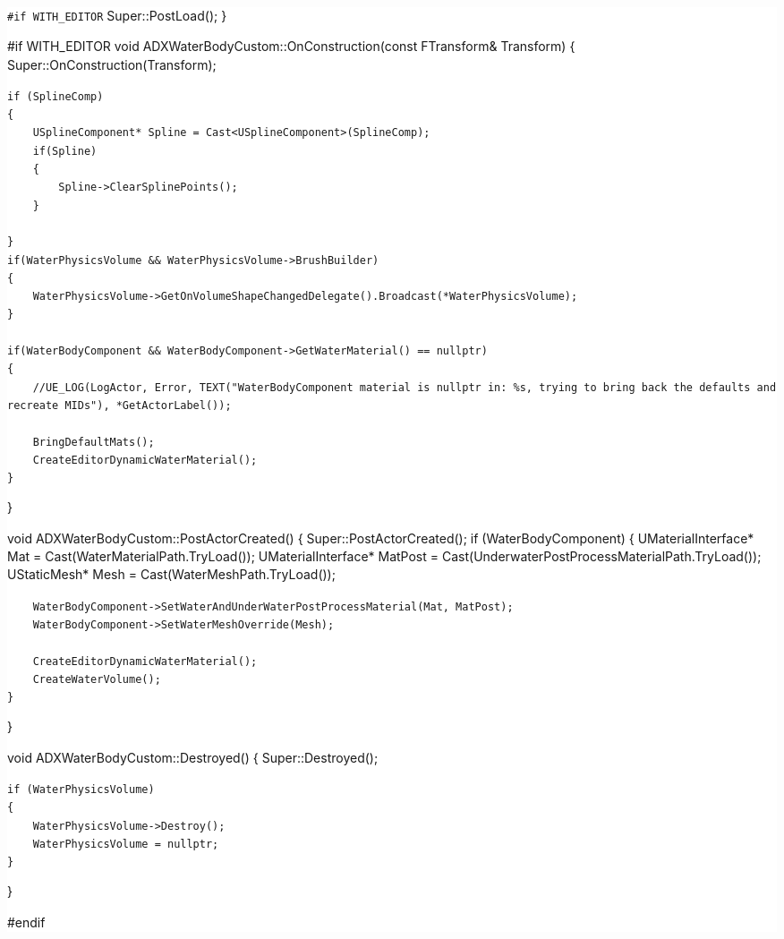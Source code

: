 ```#if WITH_EDITOR``` 
	Super::PostLoad();
}

#if WITH_EDITOR
void ADXWaterBodyCustom::OnConstruction(const FTransform& Transform)
{
	Super::OnConstruction(Transform);

	if (SplineComp)
	{
		USplineComponent* Spline = Cast<USplineComponent>(SplineComp);
		if(Spline)
		{
			Spline->ClearSplinePoints();
		}

	}
	if(WaterPhysicsVolume && WaterPhysicsVolume->BrushBuilder) 
	{
		WaterPhysicsVolume->GetOnVolumeShapeChangedDelegate().Broadcast(*WaterPhysicsVolume);
	}

	if(WaterBodyComponent && WaterBodyComponent->GetWaterMaterial() == nullptr)
	{
		//UE_LOG(LogActor, Error, TEXT("WaterBodyComponent material is nullptr in: %s, trying to bring back the defaults and recreate MIDs"), *GetActorLabel());

		BringDefaultMats();
		CreateEditorDynamicWaterMaterial();
	}
}

void ADXWaterBodyCustom::PostActorCreated()
{
	Super::PostActorCreated();
	if (WaterBodyComponent)
	{
		UMaterialInterface* Mat = Cast<UMaterialInterface>(WaterMaterialPath.TryLoad());
		UMaterialInterface* MatPost = Cast<UMaterialInterface>(UnderwaterPostProcessMaterialPath.TryLoad());
		UStaticMesh* Mesh = Cast<UStaticMesh>(WaterMeshPath.TryLoad());

		WaterBodyComponent->SetWaterAndUnderWaterPostProcessMaterial(Mat, MatPost);
		WaterBodyComponent->SetWaterMeshOverride(Mesh);

		CreateEditorDynamicWaterMaterial();
		CreateWaterVolume();
	}
}

void ADXWaterBodyCustom::Destroyed()
{
	Super::Destroyed();

	if (WaterPhysicsVolume)
	{
		WaterPhysicsVolume->Destroy();
		WaterPhysicsVolume = nullptr;
	}
}


#endif
```